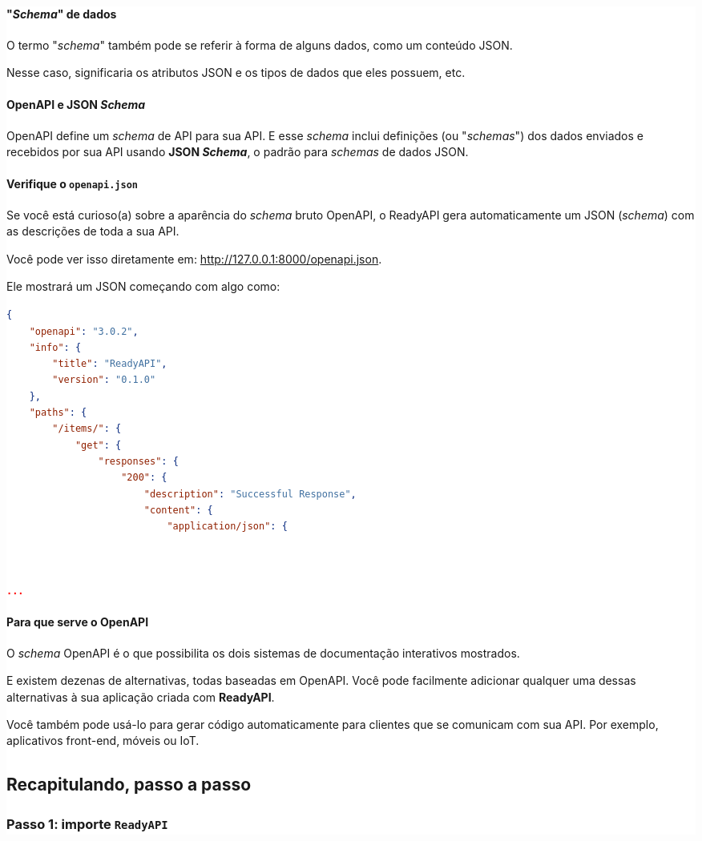 #### "*Schema*" de dados

O termo "*schema*" também pode se referir à forma de alguns dados, como um conteúdo JSON.

Nesse caso, significaria os atributos JSON e os tipos de dados que eles possuem, etc.

#### OpenAPI e JSON *Schema*

OpenAPI define um *schema* de API para sua API. E esse *schema* inclui definições (ou "*schemas*") dos dados enviados e recebidos por sua API usando **JSON *Schema***, o padrão para *schemas* de dados JSON.

#### Verifique o `openapi.json`

Se você está curioso(a) sobre a aparência do *schema* bruto OpenAPI, o ReadyAPI gera automaticamente um JSON (*schema*) com as descrições de toda a sua API.

Você pode ver isso diretamente em: <a href="http://127.0.0.1:8000/openapi.json" class="external-link" target="_blank">http://127.0.0.1:8000/openapi.json</a>.

Ele mostrará um JSON começando com algo como:

```JSON
{
    "openapi": "3.0.2",
    "info": {
        "title": "ReadyAPI",
        "version": "0.1.0"
    },
    "paths": {
        "/items/": {
            "get": {
                "responses": {
                    "200": {
                        "description": "Successful Response",
                        "content": {
                            "application/json": {



...
```

#### Para que serve o OpenAPI

O *schema* OpenAPI é o que possibilita os dois sistemas de documentação interativos mostrados.

E existem dezenas de alternativas, todas baseadas em OpenAPI. Você pode facilmente adicionar qualquer uma dessas alternativas à sua aplicação criada com **ReadyAPI**.

Você também pode usá-lo para gerar código automaticamente para clientes que se comunicam com sua API. Por exemplo, aplicativos front-end, móveis ou IoT.

## Recapitulando, passo a passo

### Passo 1: importe `ReadyAPI`
